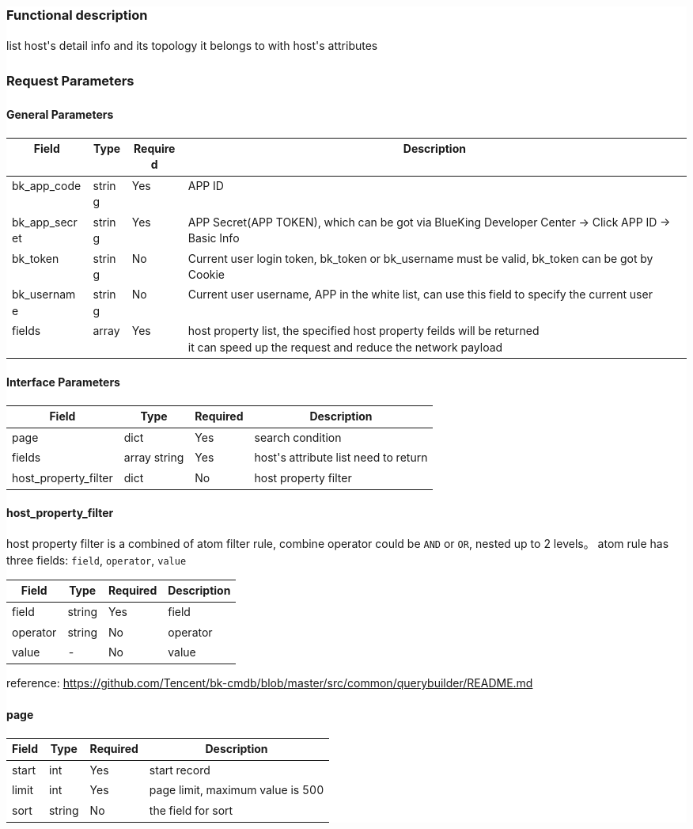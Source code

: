 ### Functional description

list host's detail info and its topology it belongs to with host's attributes

### Request Parameters


#### General Parameters

| Field | Type | Required |  Description |
|-----------|------------|--------|------------|
| bk_app_code  |  string    | Yes | APP ID     |
| bk_app_secret|  string    | Yes | APP Secret(APP TOKEN), which can be got via BlueKing Developer Center -&gt; Click APP ID -&gt; Basic Info  |
| bk_token     |  string    | No | Current user login token, bk_token or bk_username must be valid, bk_token can be got by Cookie |
| bk_username  |  string    | No | Current user username, APP in the white list, can use this field to specify the current user |
| fields  |  array   | Yes     | host property list, the specified host property feilds will be returned <br>it can speed up the request and reduce the network payload  |

#### Interface Parameters

| Field      |  Type      | Required   |  Description      |
|-----------|------------|--------|------------|
| page       |  dict    | Yes     | search condition |
| fields       |  array string    | Yes     | host's attribute list need to return |
| host_property_filter    |  dict  | No     | host property filter |


#### host_property_filter
host property filter is a combined of atom filter rule, combine operator could be `AND` or `OR`, nested up to 2 levels。
atom rule has three fields: `field`, `operator`, `value`

| Field      |  Type      | Required   |  Description      |
| ---  | ---  | --- |---  |
| field|string|Yes|field |
| operator|string|No|operator |available values: equal,not_equal,in,not_in,less,less_or_equal,greater,greater_or_equal,between,not_between,contains,exists,not_exists; contains is a regular pattern operation which is case in-sensitive; exists/not_exists operator is to filter out a attribute is exists in a instances or not. |
| value| - | No| value|values's format depend on operator|

reference: <https://github.com/Tencent/bk-cmdb/blob/master/src/common/querybuilder/README.md>

#### page

| Field      |  Type      | Required   |  Description      |
|-----------|------------|--------|------------|
| start    |  int    | Yes     | start record |
| limit    |  int    | Yes     | page limit, maximum value is 500 |
| sort     |  string | No     | the field for sort |
